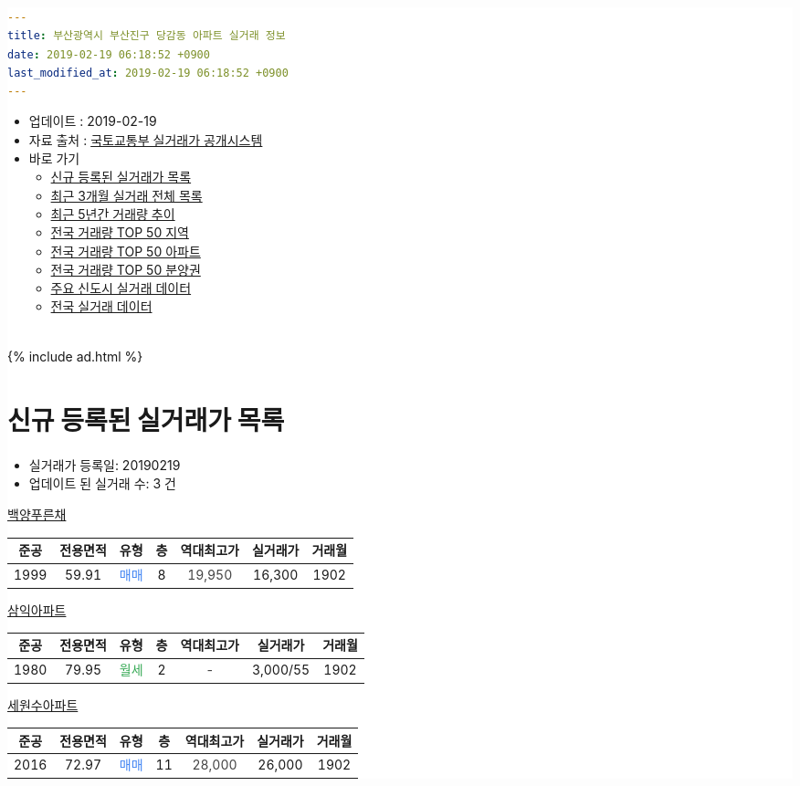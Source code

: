 ```yaml
---
title: 부산광역시 부산진구 당감동 아파트 실거래 정보
date: 2019-02-19 06:18:52 +0900
last_modified_at: 2019-02-19 06:18:52 +0900
---
```


* 업데이트 : 2019-02-19
* 자료 출처 : [국토교통부 실거래가 공개시스템](http://rt.molit.go.kr)
* 바로 가기
    * [신규 등록된 실거래가 목록](#신규-등록된-실거래가-목록)
    * [최근 3개월 실거래 전체 목록](#최근-3개월-실거래-전체-목록)
    * [최근 5년간 거래량 추이](#최근-5년간-거래량-추이)
    * [전국 거래량 TOP 50 지역](https://ayogom.github.io/apt-trade-info/최근-3개월-전국에서-가장-거래가-많이-발생한-지역)
    * [전국 거래량 TOP 50 아파트](https://ayogom.github.io/apt-trade-info/최근-3개월-전국에서-가장-거래가-많이-발생한-아파트)
    * [전국 거래량 TOP 50 분양권](https://ayogom.github.io/apt-trade-info/최근-3개월-전국에서-가장-거래가-많이-발생한-분양권)
    * [주요 신도시 실거래 데이터](https://ayogom.github.io/apt-trade-info/주요-신도시)
    * [전국 실거래 데이터](https://ayogom.github.io/apt-trade-info/전국)
<br>
{% include ad.html %}
<br>

# 신규 등록된 실거래가 목록
* 실거래가 등록일: 20190219
* 업데이트 된 실거래 수: 3 건


[백양푸른채](https://search.naver.com/search.naver?query=%EB%B6%80%EC%82%B0%EA%B4%91%EC%97%AD%EC%8B%9C+%EB%B6%80%EC%82%B0%EC%A7%84%EA%B5%AC+%EB%8B%B9%EA%B0%90%EB%8F%99+%EB%B0%B1%EC%96%91%ED%91%B8%EB%A5%B8%EC%B1%84)

|준공|전용면적|유형|층|역대최고가|실거래가|거래월|
|:---:|:---:|:---:|:---:|:---:|:---:|:---:|
|1999|59.91|<span style="color:#4285f3">매매</span>|8|<span style="color:#444444">19,950</span>|16,300|1902|

[삼익아파트](https://search.naver.com/search.naver?query=%EB%B6%80%EC%82%B0%EA%B4%91%EC%97%AD%EC%8B%9C+%EB%B6%80%EC%82%B0%EC%A7%84%EA%B5%AC+%EB%8B%B9%EA%B0%90%EB%8F%99+%EC%82%BC%EC%9D%B5%EC%95%84%ED%8C%8C%ED%8A%B8)

|준공|전용면적|유형|층|역대최고가|실거래가|거래월|
|:---:|:---:|:---:|:---:|:---:|:---:|:---:|
|1980|79.95|<span style="color:#34a853">월세</span>|2|<span style="color:#444444">-</span>|3,000/55|1902|

[세원수아파트](https://search.naver.com/search.naver?query=%EB%B6%80%EC%82%B0%EA%B4%91%EC%97%AD%EC%8B%9C+%EB%B6%80%EC%82%B0%EC%A7%84%EA%B5%AC+%EB%8B%B9%EA%B0%90%EB%8F%99+%EC%84%B8%EC%9B%90%EC%88%98%EC%95%84%ED%8C%8C%ED%8A%B8)

|준공|전용면적|유형|층|역대최고가|실거래가|거래월|
|:---:|:---:|:---:|:---:|:---:|:---:|:---:|
|2016|72.97|<span style="color:#4285f3">매매</span>|11|<span style="color:#444444">28,000</span>|26,000|1902|
